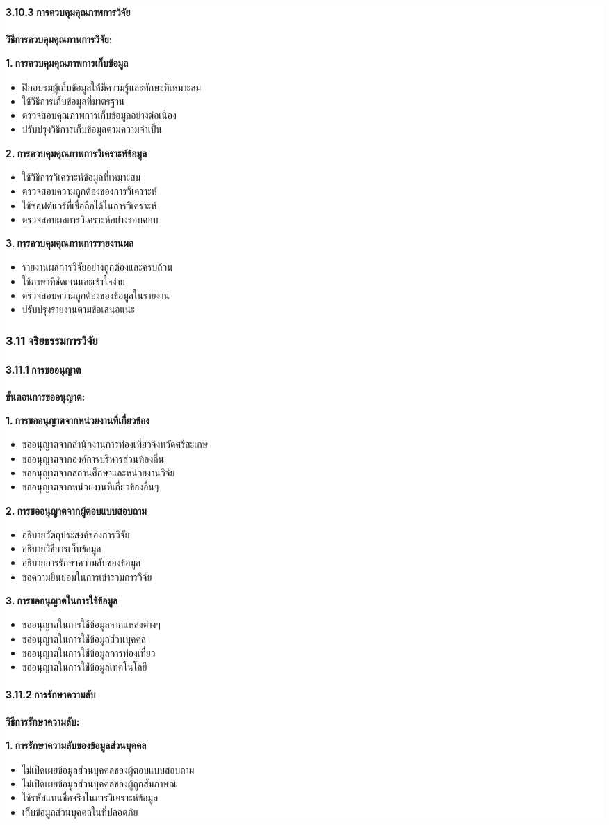#### 3.10.3 การควบคุมคุณภาพการวิจัย

**วิธีการควบคุมคุณภาพการวิจัย:**

**1. การควบคุมคุณภาพการเก็บข้อมูล**
- ฝึกอบรมผู้เก็บข้อมูลให้มีความรู้และทักษะที่เหมาะสม
- ใช้วิธีการเก็บข้อมูลที่มาตรฐาน
- ตรวจสอบคุณภาพการเก็บข้อมูลอย่างต่อเนื่อง
- ปรับปรุงวิธีการเก็บข้อมูลตามความจำเป็น

**2. การควบคุมคุณภาพการวิเคราะห์ข้อมูล**
- ใช้วิธีการวิเคราะห์ข้อมูลที่เหมาะสม
- ตรวจสอบความถูกต้องของการวิเคราะห์
- ใช้ซอฟต์แวร์ที่เชื่อถือได้ในการวิเคราะห์
- ตรวจสอบผลการวิเคราะห์อย่างรอบคอบ

**3. การควบคุมคุณภาพการรายงานผล**
- รายงานผลการวิจัยอย่างถูกต้องและครบถ้วน
- ใช้ภาษาที่ชัดเจนและเข้าใจง่าย
- ตรวจสอบความถูกต้องของข้อมูลในรายงาน
- ปรับปรุงรายงานตามข้อเสนอแนะ

### 3.11 จริยธรรมการวิจัย

#### 3.11.1 การขออนุญาต

**ขั้นตอนการขออนุญาต:**

**1. การขออนุญาตจากหน่วยงานที่เกี่ยวข้อง**
- ขออนุญาตจากสำนักงานการท่องเที่ยวจังหวัดศรีสะเกษ
- ขออนุญาตจากองค์การบริหารส่วนท้องถิ่น
- ขออนุญาตจากสถานศึกษาและหน่วยงานวิจัย
- ขออนุญาตจากหน่วยงานที่เกี่ยวข้องอื่นๆ

**2. การขออนุญาตจากผู้ตอบแบบสอบถาม**
- อธิบายวัตถุประสงค์ของการวิจัย
- อธิบายวิธีการเก็บข้อมูล
- อธิบายการรักษาความลับของข้อมูล
- ขอความยินยอมในการเข้าร่วมการวิจัย

**3. การขออนุญาตในการใช้ข้อมูล**
- ขออนุญาตในการใช้ข้อมูลจากแหล่งต่างๆ
- ขออนุญาตในการใช้ข้อมูลส่วนบุคคล
- ขออนุญาตในการใช้ข้อมูลการท่องเที่ยว
- ขออนุญาตในการใช้ข้อมูลเทคโนโลยี

#### 3.11.2 การรักษาความลับ

**วิธีการรักษาความลับ:**

**1. การรักษาความลับของข้อมูลส่วนบุคคล**
- ไม่เปิดเผยข้อมูลส่วนบุคคลของผู้ตอบแบบสอบถาม
- ไม่เปิดเผยข้อมูลส่วนบุคคลของผู้ถูกสัมภาษณ์
- ใช้รหัสแทนชื่อจริงในการวิเคราะห์ข้อมูล
- เก็บข้อมูลส่วนบุคคลในที่ปลอดภัย

